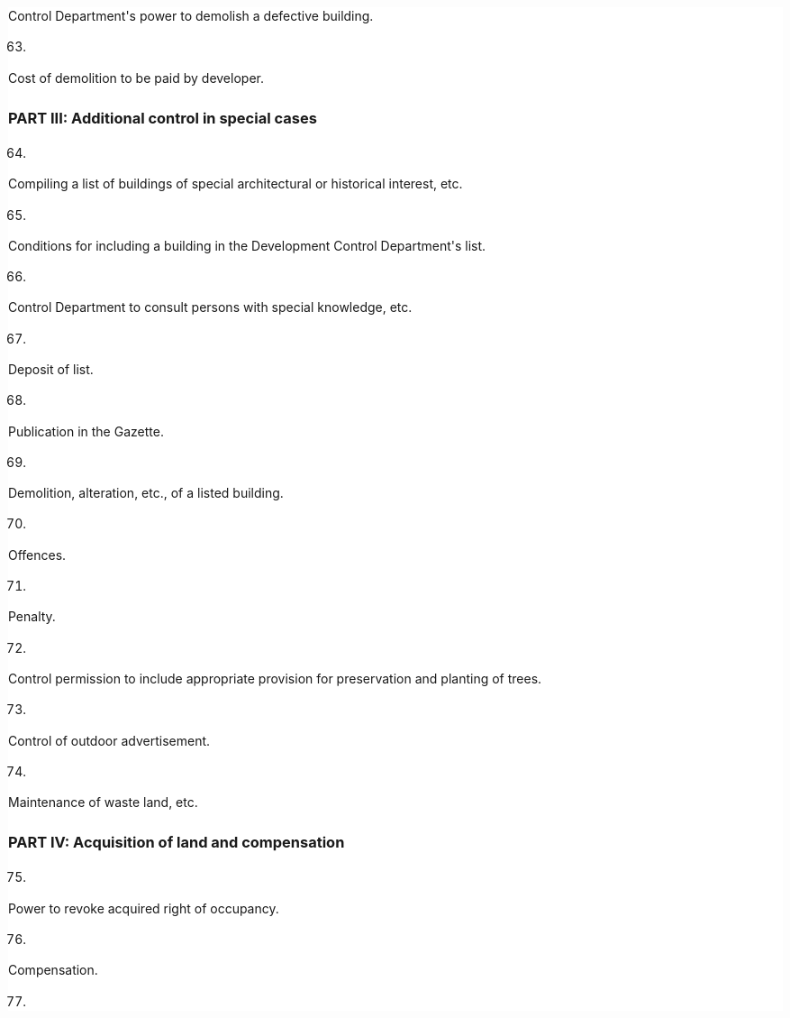 Control Department's power to demolish a defective building.

63.

Cost of demolition to be paid by developer.

### PART III: Additional control in special cases

64.

Compiling a list of buildings of special architectural or historical interest, etc.

65.

Conditions for including a building in the Development Control Department's list.

66.

Control Department to consult persons with special knowledge, etc.

67.

Deposit of list.

68.

Publication in the Gazette.

69.

Demolition, alteration, etc., of a listed building.

70.

Offences.

71.

Penalty.

72.

Control permission to include appropriate provision for preservation and planting of trees.

73.

Control of outdoor advertisement.

74.

Maintenance of waste land, etc.

### PART IV: Acquisition of land and compensation

75.

Power to revoke acquired right of occupancy.

76.

Compensation.

77.
